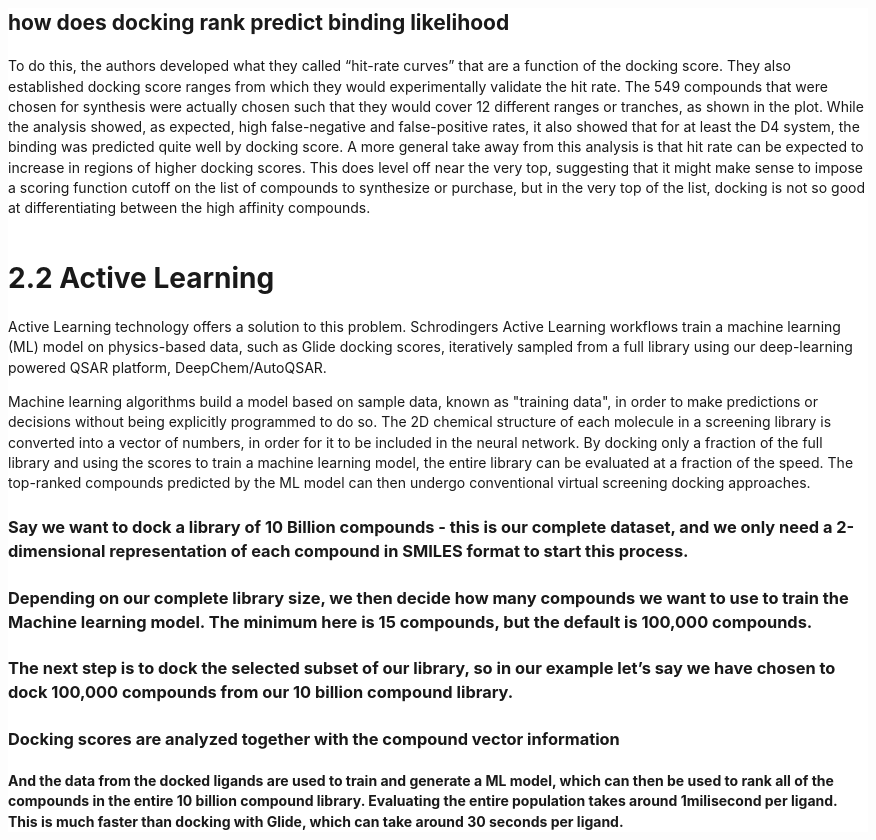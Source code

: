    ## how does docking rank predict binding likelihood
    
   To do this, the authors developed what they called “hit-rate curves” that are a function of the docking score. They also established docking score ranges from which they would experimentally validate the hit rate. The 549 compounds that were chosen for synthesis were actually chosen such that they would cover 12 different ranges or tranches, as shown in the plot. While the analysis showed, as expected, high false-negative and false-positive rates, it also showed that for at least the D4 system, the binding was predicted quite well by docking score.
A more general take away from this analysis is that hit rate can be expected to increase in regions of higher docking scores. This does level off near the very top, suggesting that it might make sense to impose a scoring function cutoff on the list of compounds to synthesize or purchase, but in the very top of the list, docking is not so good at differentiating between the high affinity compounds.

# 2.2 Active Learning

Active Learning technology offers a solution to this problem. Schrodingers Active Learning workflows train a machine learning (ML) model on physics-based data, such as Glide docking scores, iteratively sampled from a full library using our deep-learning powered QSAR platform, DeepChem/AutoQSAR.

Machine learning algorithms build a model based on sample data, known as "training data", in order to make predictions or decisions without being explicitly programmed to do so.
The 2D chemical structure of each molecule in a screening library is converted into a vector of numbers, in order for it to be included in the neural network. By docking only a fraction of the full library and using the scores to train a machine learning model, the entire library can be evaluated at a fraction of the speed. The top-ranked compounds predicted by the ML model can then undergo conventional virtual screening docking approaches.

### Say we want to dock a library of 10 Billion compounds - this is our complete dataset, and we only need a 2-dimensional representation of each compound in SMILES format to start this process.

### Depending on our complete library size, we then decide how many compounds we want to use to train the Machine learning model. The minimum here is 15 compounds, but the default is 100,000 compounds.

### The next step is to dock the selected subset of our library, so in our example let’s say we have chosen to dock 100,000 compounds from our 10 billion compound library.

### Docking scores are analyzed together with the compound vector information

#### And the data from the docked ligands are used to train and generate a ML model, which can then be used to rank all of the compounds in the entire 10 billion compound library. Evaluating the entire population takes around 1milisecond per ligand. This is much faster than docking with Glide, which can take around 30 seconds per ligand.
